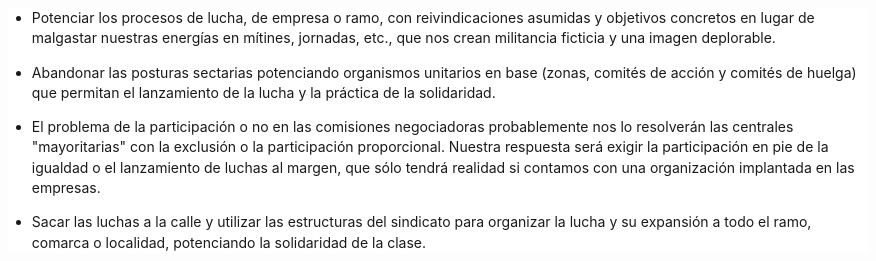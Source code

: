 -   Potenciar los procesos de lucha, de empresa o ramo, con
    reivindicaciones asumidas y objetivos concretos en lugar de
    malgastar nuestras energías en mítines, jornadas, etc., que nos
    crean militancia ficticia y una imagen deplorable.

-   Abandonar las posturas sectarias potenciando organismos unitarios en
    base (zonas, comités de acción y comités de huelga) que permitan el
    lanzamiento de la lucha y la práctica de la solidaridad.

-   El problema de la participación o no en las comisiones negociadoras
    probablemente nos lo resolverán las centrales "mayoritarias" con la
    exclusión o la participación proporcional. Nuestra respuesta será
    exigir la participación en pie de la igualdad o el lanzamiento de
    luchas al margen, que sólo tendrá realidad si contamos con una
    organización implantada en las empresas.

-   Sacar las luchas a la calle y utilizar las estructuras del sindicato
    para organizar la lucha y su expansión a todo el ramo, comarca o
    localidad, potenciando la solidaridad de la clase.

